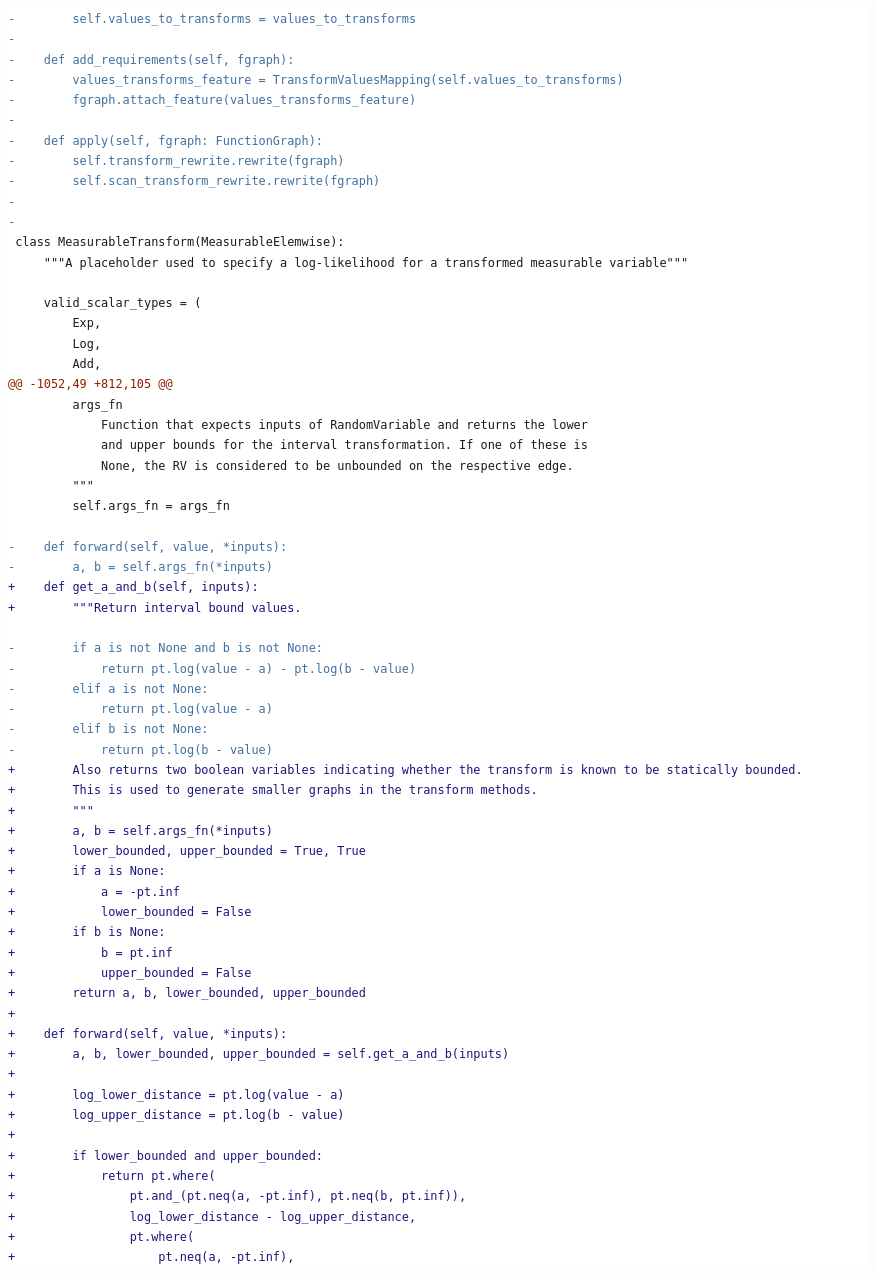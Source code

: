 ```diff
-        self.values_to_transforms = values_to_transforms
-
-    def add_requirements(self, fgraph):
-        values_transforms_feature = TransformValuesMapping(self.values_to_transforms)
-        fgraph.attach_feature(values_transforms_feature)
-
-    def apply(self, fgraph: FunctionGraph):
-        self.transform_rewrite.rewrite(fgraph)
-        self.scan_transform_rewrite.rewrite(fgraph)
-
-
 class MeasurableTransform(MeasurableElemwise):
     """A placeholder used to specify a log-likelihood for a transformed measurable variable"""
 
     valid_scalar_types = (
         Exp,
         Log,
         Add,
@@ -1052,49 +812,105 @@
         args_fn
             Function that expects inputs of RandomVariable and returns the lower
             and upper bounds for the interval transformation. If one of these is
             None, the RV is considered to be unbounded on the respective edge.
         """
         self.args_fn = args_fn
 
-    def forward(self, value, *inputs):
-        a, b = self.args_fn(*inputs)
+    def get_a_and_b(self, inputs):
+        """Return interval bound values.
 
-        if a is not None and b is not None:
-            return pt.log(value - a) - pt.log(b - value)
-        elif a is not None:
-            return pt.log(value - a)
-        elif b is not None:
-            return pt.log(b - value)
+        Also returns two boolean variables indicating whether the transform is known to be statically bounded.
+        This is used to generate smaller graphs in the transform methods.
+        """
+        a, b = self.args_fn(*inputs)
+        lower_bounded, upper_bounded = True, True
+        if a is None:
+            a = -pt.inf
+            lower_bounded = False
+        if b is None:
+            b = pt.inf
+            upper_bounded = False
+        return a, b, lower_bounded, upper_bounded
+
+    def forward(self, value, *inputs):
+        a, b, lower_bounded, upper_bounded = self.get_a_and_b(inputs)
+
+        log_lower_distance = pt.log(value - a)
+        log_upper_distance = pt.log(b - value)
+
+        if lower_bounded and upper_bounded:
+            return pt.where(
+                pt.and_(pt.neq(a, -pt.inf), pt.neq(b, pt.inf)),
+                log_lower_distance - log_upper_distance,
+                pt.where(
+                    pt.neq(a, -pt.inf),
```